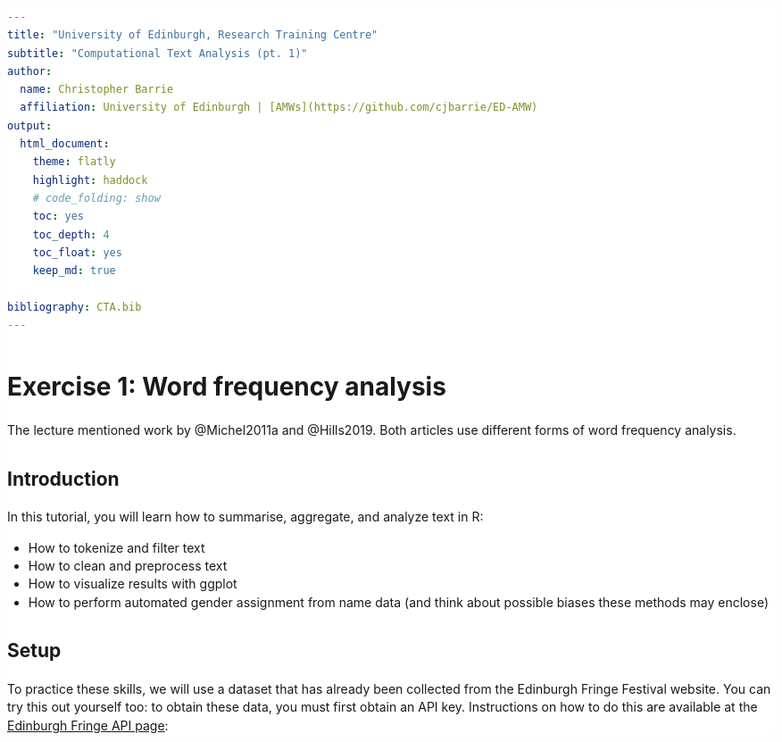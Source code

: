```yaml
---
title: "University of Edinburgh, Research Training Centre"
subtitle: "Computational Text Analysis (pt. 1)"
author:
  name: Christopher Barrie
  affiliation: University of Edinburgh | [AMWs](https://github.com/cjbarrie/ED-AMW)
output: 
  html_document:
    theme: flatly
    highlight: haddock
    # code_folding: show
    toc: yes
    toc_depth: 4
    toc_float: yes
    keep_md: true
    
bibliography: CTA.bib    
---
```


# Exercise 1: Word frequency analysis

The lecture mentioned work by @Michel2011a and @Hills2019. Both articles use different forms of word frequency analysis. 

## Introduction

In this tutorial, you will learn how to summarise, aggregate, and analyze text in R:

* How to tokenize and filter text
* How to clean and preprocess text
* How to visualize results with ggplot
* How to perform automated gender assignment from name data (and think about possible biases these methods may enclose)

## Setup 

To practice these skills, we will use a dataset that has already been collected from the Edinburgh Fringe Festival website. You can try this out yourself too: to obtain these data, you must first obtain an API key. Instructions on how to do this are available at the [Edinburgh Fringe API page](https://api.edinburghfestivalcity.com/documentation/fringe_approval):
